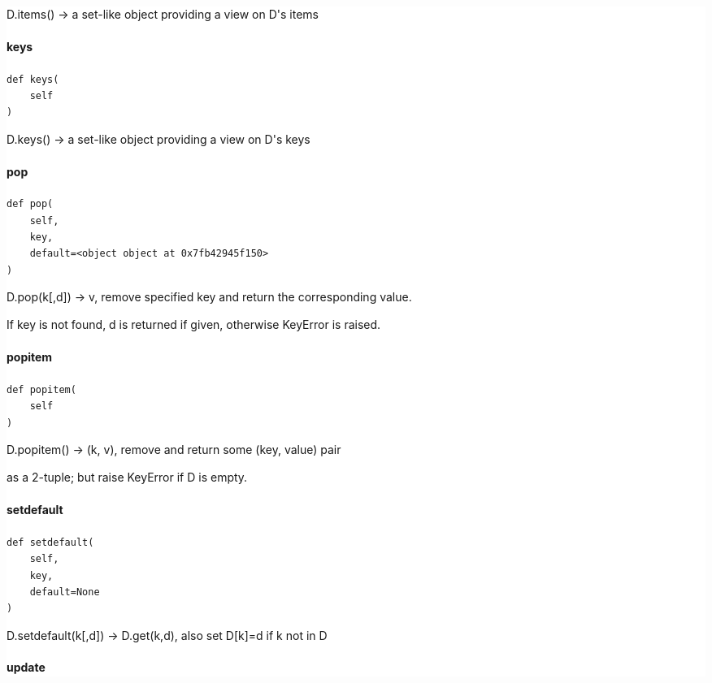     
D.items() -> a set-like object providing a view on D's items

    
#### keys

```python3
def keys(
    self
)
```

    
D.keys() -> a set-like object providing a view on D's keys

    
#### pop

```python3
def pop(
    self,
    key,
    default=<object object at 0x7fb42945f150>
)
```

    
D.pop(k[,d]) -> v, remove specified key and return the corresponding value.

If key is not found, d is returned if given, otherwise KeyError is raised.

    
#### popitem

```python3
def popitem(
    self
)
```

    
D.popitem() -> (k, v), remove and return some (key, value) pair

as a 2-tuple; but raise KeyError if D is empty.

    
#### setdefault

```python3
def setdefault(
    self,
    key,
    default=None
)
```

    
D.setdefault(k[,d]) -> D.get(k,d), also set D[k]=d if k not in D

    
#### update

